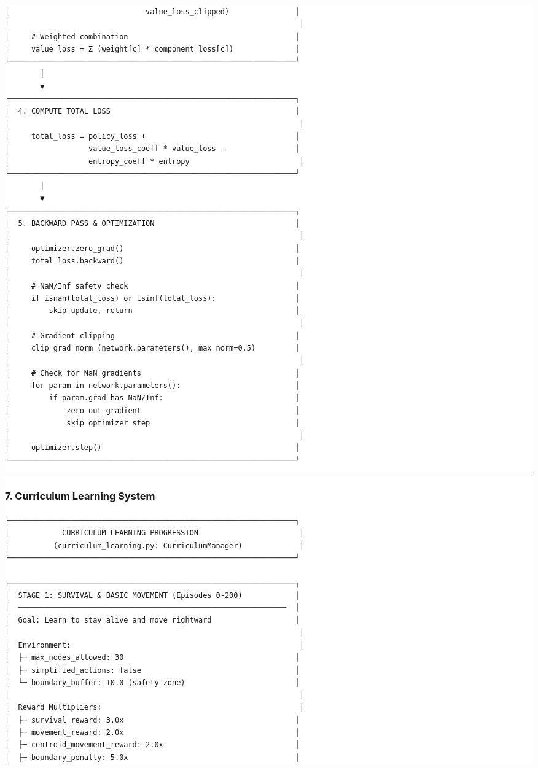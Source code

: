 ```
│                               value_loss_clipped)               │
│                                                                  │
│     # Weighted combination                                      │
│     value_loss = Σ (weight[c] * component_loss[c])              │
└─────────────────────────────────────────────────────────────────┘
        │
        ▼
┌─────────────────────────────────────────────────────────────────┐
│  4. COMPUTE TOTAL LOSS                                          │
│                                                                  │
│     total_loss = policy_loss +                                  │
│                  value_loss_coeff * value_loss -                │
│                  entropy_coeff * entropy                         │
└─────────────────────────────────────────────────────────────────┘
        │
        ▼
┌─────────────────────────────────────────────────────────────────┐
│  5. BACKWARD PASS & OPTIMIZATION                                │
│                                                                  │
│     optimizer.zero_grad()                                       │
│     total_loss.backward()                                       │
│                                                                  │
│     # NaN/Inf safety check                                      │
│     if isnan(total_loss) or isinf(total_loss):                  │
│         skip update, return                                     │
│                                                                  │
│     # Gradient clipping                                         │
│     clip_grad_norm_(network.parameters(), max_norm=0.5)         │
│                                                                  │
│     # Check for NaN gradients                                   │
│     for param in network.parameters():                          │
│         if param.grad has NaN/Inf:                              │
│             zero out gradient                                   │
│             skip optimizer step                                 │
│                                                                  │
│     optimizer.step()                                            │
└─────────────────────────────────────────────────────────────────┘
```

---

### 7. **Curriculum Learning System**

```
┌─────────────────────────────────────────────────────────────────┐
│            CURRICULUM LEARNING PROGRESSION                       │
│          (curriculum_learning.py: CurriculumManager)             │
└─────────────────────────────────────────────────────────────────┘

┌─────────────────────────────────────────────────────────────────┐
│  STAGE 1: SURVIVAL & BASIC MOVEMENT (Episodes 0-200)            │
│  ─────────────────────────────────────────────────────────────  │
│  Goal: Learn to stay alive and move rightward                   │
│                                                                  │
│  Environment:                                                    │
│  ├─ max_nodes_allowed: 30                                       │
│  ├─ simplified_actions: false                                   │
│  └─ boundary_buffer: 10.0 (safety zone)                         │
│                                                                  │
│  Reward Multipliers:                                             │
│  ├─ survival_reward: 3.0x                                       │
│  ├─ movement_reward: 2.0x                                       │
│  ├─ centroid_movement_reward: 2.0x                              │
│  ├─ boundary_penalty: 5.0x                                      │
```